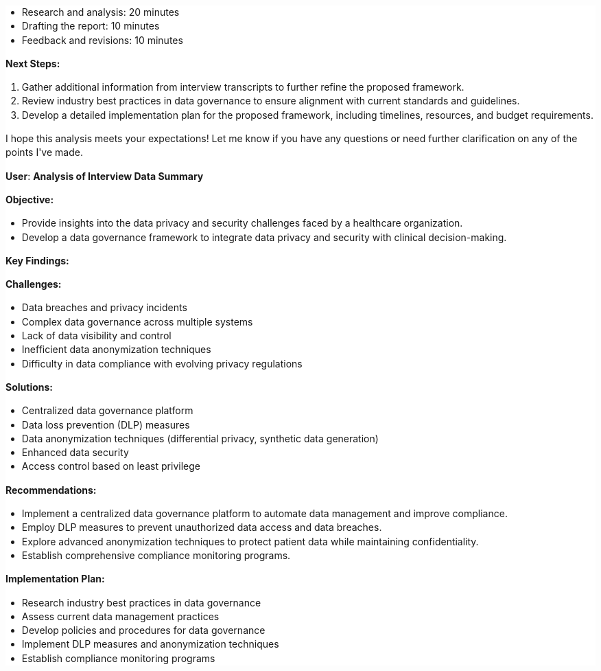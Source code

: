 * Research and analysis: 20 minutes
* Drafting the report: 10 minutes
* Feedback and revisions: 10 minutes

**Next Steps:**

1. Gather additional information from interview transcripts to further refine the proposed framework.
2. Review industry best practices in data governance to ensure alignment with current standards and guidelines.
3. Develop a detailed implementation plan for the proposed framework, including timelines, resources, and budget requirements.

I hope this analysis meets your expectations! Let me know if you have any questions or need further clarification on any of the points I've made.

**User**: **Analysis of Interview Data Summary**

**Objective:**
- Provide insights into the data privacy and security challenges faced by a healthcare organization.
- Develop a data governance framework to integrate data privacy and security with clinical decision-making.

**Key Findings:**

**Challenges:**

- Data breaches and privacy incidents
- Complex data governance across multiple systems
- Lack of data visibility and control
- Inefficient data anonymization techniques
- Difficulty in data compliance with evolving privacy regulations

**Solutions:**

- Centralized data governance platform
- Data loss prevention (DLP) measures
- Data anonymization techniques (differential privacy, synthetic data generation)
- Enhanced data security
- Access control based on least privilege

**Recommendations:**

- Implement a centralized data governance platform to automate data management and improve compliance.
- Employ DLP measures to prevent unauthorized data access and data breaches.
- Explore advanced anonymization techniques to protect patient data while maintaining confidentiality.
- Establish comprehensive compliance monitoring programs.

**Implementation Plan:**

- Research industry best practices in data governance
- Assess current data management practices
- Develop policies and procedures for data governance
- Implement DLP measures and anonymization techniques
- Establish compliance monitoring programs

